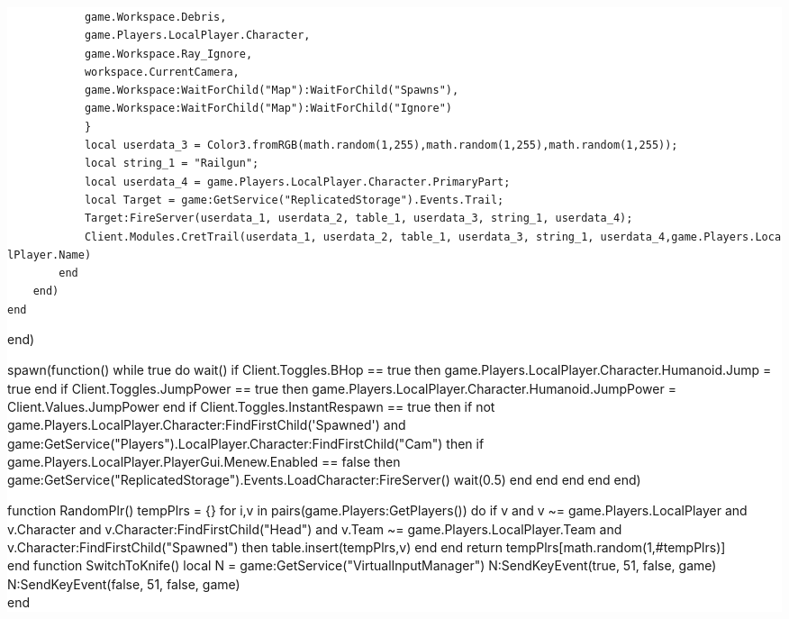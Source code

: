                 game.Workspace.Debris,
                game.Players.LocalPlayer.Character,
                game.Workspace.Ray_Ignore,
                workspace.CurrentCamera,
                game.Workspace:WaitForChild("Map"):WaitForChild("Spawns"),
                game.Workspace:WaitForChild("Map"):WaitForChild("Ignore")
                }
                local userdata_3 = Color3.fromRGB(math.random(1,255),math.random(1,255),math.random(1,255));
                local string_1 = "Railgun";
                local userdata_4 = game.Players.LocalPlayer.Character.PrimaryPart;
                local Target = game:GetService("ReplicatedStorage").Events.Trail;
                Target:FireServer(userdata_1, userdata_2, table_1, userdata_3, string_1, userdata_4);
                Client.Modules.CretTrail(userdata_1, userdata_2, table_1, userdata_3, string_1, userdata_4,game.Players.LocalPlayer.Name)
            end 
        end)
    end
end)

spawn(function()
    while true do
        wait()
        if Client.Toggles.BHop == true then
            game.Players.LocalPlayer.Character.Humanoid.Jump = true
        end
        if Client.Toggles.JumpPower == true then
            game.Players.LocalPlayer.Character.Humanoid.JumpPower = Client.Values.JumpPower
        end
        if Client.Toggles.InstantRespawn == true then
            if not game.Players.LocalPlayer.Character:FindFirstChild('Spawned') and game:GetService("Players").LocalPlayer.Character:FindFirstChild("Cam") then
                if game.Players.LocalPlayer.PlayerGui.Menew.Enabled == false then
                    game:GetService("ReplicatedStorage").Events.LoadCharacter:FireServer()
                    wait(0.5)
                end
            end
        end
    end
end)

function RandomPlr()
    tempPlrs = {}
    for i,v in pairs(game.Players:GetPlayers()) do
        if v and v ~= game.Players.LocalPlayer and v.Character and v.Character:FindFirstChild("Head") and v.Team ~= game.Players.LocalPlayer.Team and v.Character:FindFirstChild("Spawned") then
            table.insert(tempPlrs,v)
        end
    end
    return tempPlrs[math.random(1,#tempPlrs)]    
end
function SwitchToKnife()
	local N = game:GetService("VirtualInputManager")
	N:SendKeyEvent(true, 51, false, game)
	N:SendKeyEvent(false, 51, false, game)	
end
